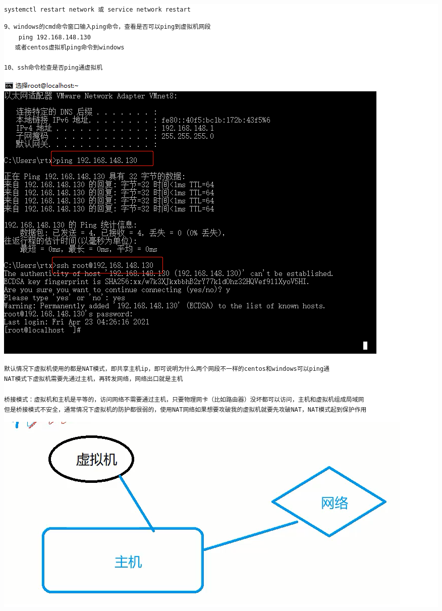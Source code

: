 ```bash
systemctl restart network 或 service network restart
```

    9、windows的cmd命令窗口输入ping命令，查看是否可以ping到虚拟机网段
        ping 192.168.148.130
       或者centos虚拟机ping命令到windows
       
    10、ssh命令检查是否ping通虚拟机
    
![test](img/test5.png)

    默认情况下虚拟机使用的都是NAT模式，即共享主机ip，即可说明为什么两个网段不一样的centos和windows可以ping通
    NAT模式下虚拟机需要先通过主机，再转发网络，网络出口就是主机
    
    桥接模式：虚拟机和主机是平等的，访问网络不需要通过主机，只要物理网卡（比如路由器）没坏都可以访问，主机和虚拟机组成局域网
    但是桥接模式不安全，通常情况下虚拟机的防护都很弱的，使用NAT网络如果想要攻破我的虚拟机就要先攻破NAT，NAT模式起到保护作用
    
![test](img/test6.png)
